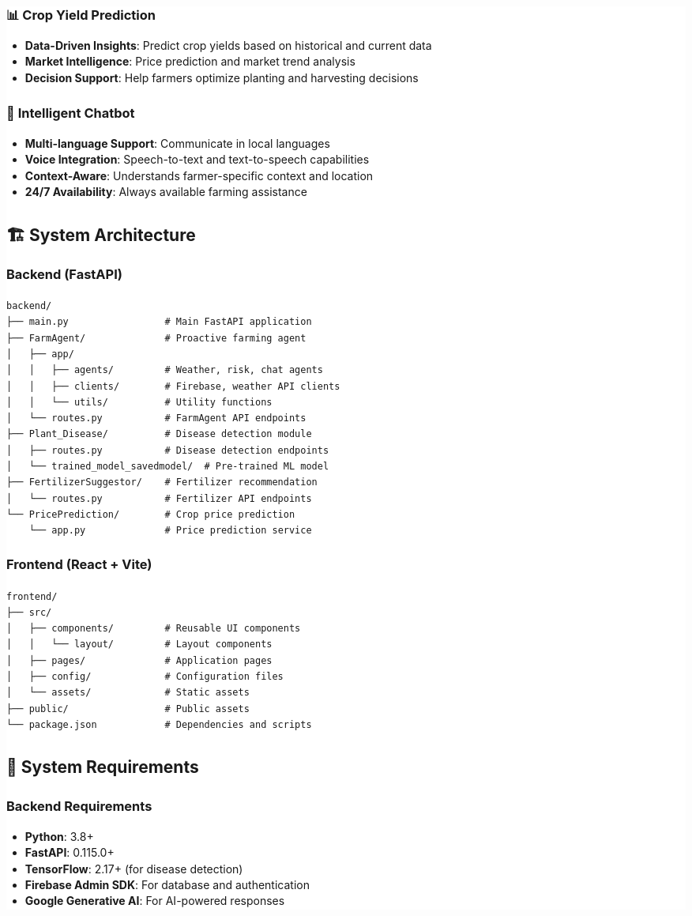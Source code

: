 ### 📊 **Crop Yield Prediction**
- **Data-Driven Insights**: Predict crop yields based on historical and current data
- **Market Intelligence**: Price prediction and market trend analysis
- **Decision Support**: Help farmers optimize planting and harvesting decisions

### 💬 **Intelligent Chatbot**
- **Multi-language Support**: Communicate in local languages
- **Voice Integration**: Speech-to-text and text-to-speech capabilities
- **Context-Aware**: Understands farmer-specific context and location
- **24/7 Availability**: Always available farming assistance

## 🏗️ System Architecture

### Backend (FastAPI)
```
backend/
├── main.py                 # Main FastAPI application
├── FarmAgent/              # Proactive farming agent
│   ├── app/
│   │   ├── agents/         # Weather, risk, chat agents
│   │   ├── clients/        # Firebase, weather API clients
│   │   └── utils/          # Utility functions
│   └── routes.py           # FarmAgent API endpoints
├── Plant_Disease/          # Disease detection module
│   ├── routes.py           # Disease detection endpoints
│   └── trained_model_savedmodel/  # Pre-trained ML model
├── FertilizerSuggestor/    # Fertilizer recommendation
│   └── routes.py           # Fertilizer API endpoints
└── PricePrediction/        # Crop price prediction
    └── app.py              # Price prediction service
```

### Frontend (React + Vite)
```
frontend/
├── src/
│   ├── components/         # Reusable UI components
│   │   └── layout/         # Layout components
│   ├── pages/              # Application pages
│   ├── config/             # Configuration files
│   └── assets/             # Static assets
├── public/                 # Public assets
└── package.json            # Dependencies and scripts
```

## 🔧 System Requirements

### Backend Requirements
- **Python**: 3.8+
- **FastAPI**: 0.115.0+
- **TensorFlow**: 2.17+ (for disease detection)
- **Firebase Admin SDK**: For database and authentication
- **Google Generative AI**: For AI-powered responses
